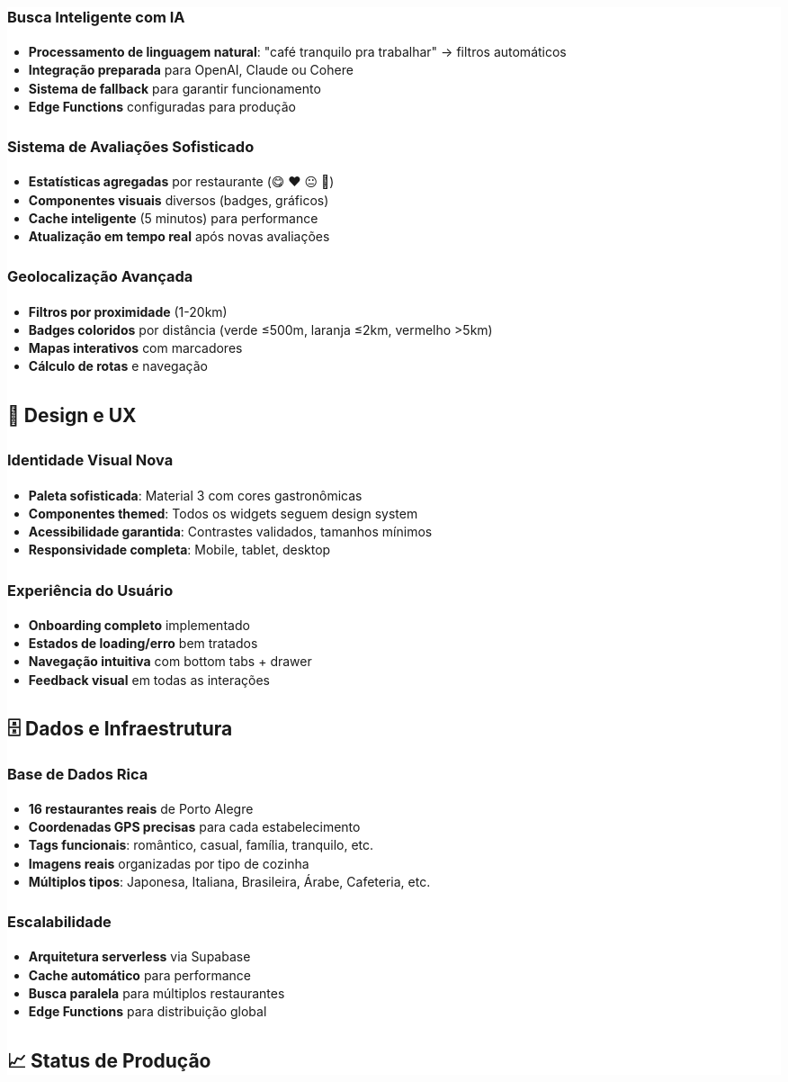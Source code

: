 ### **Busca Inteligente com IA**
- **Processamento de linguagem natural**: "café tranquilo pra trabalhar" → filtros automáticos
- **Integração preparada** para OpenAI, Claude ou Cohere
- **Sistema de fallback** para garantir funcionamento
- **Edge Functions** configuradas para produção

### **Sistema de Avaliações Sofisticado**
- **Estatísticas agregadas** por restaurante (😋 ❤️ 😐 🤢)
- **Componentes visuais** diversos (badges, gráficos)
- **Cache inteligente** (5 minutos) para performance
- **Atualização em tempo real** após novas avaliações

### **Geolocalização Avançada**
- **Filtros por proximidade** (1-20km)
- **Badges coloridos** por distância (verde ≤500m, laranja ≤2km, vermelho >5km)
- **Mapas interativos** com marcadores
- **Cálculo de rotas** e navegação

## 📱 **Design e UX**

### **Identidade Visual Nova**
- **Paleta sofisticada**: Material 3 com cores gastronômicas
- **Componentes themed**: Todos os widgets seguem design system
- **Acessibilidade garantida**: Contrastes validados, tamanhos mínimos
- **Responsividade completa**: Mobile, tablet, desktop

### **Experiência do Usuário**
- **Onboarding completo** implementado
- **Estados de loading/erro** bem tratados
- **Navegação intuitiva** com bottom tabs + drawer
- **Feedback visual** em todas as interações

## 🗄️ **Dados e Infraestrutura**

### **Base de Dados Rica**
- **16 restaurantes reais** de Porto Alegre
- **Coordenadas GPS precisas** para cada estabelecimento
- **Tags funcionais**: romântico, casual, família, tranquilo, etc.
- **Imagens reais** organizadas por tipo de cozinha
- **Múltiplos tipos**: Japonesa, Italiana, Brasileira, Árabe, Cafeteria, etc.

### **Escalabilidade**
- **Arquitetura serverless** via Supabase
- **Cache automático** para performance
- **Busca paralela** para múltiplos restaurantes
- **Edge Functions** para distribuição global

## 📈 **Status de Produção**
